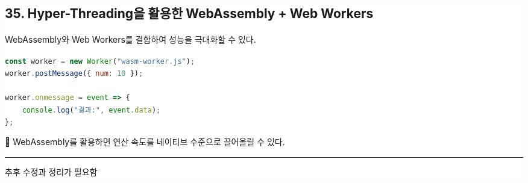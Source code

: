 
## **35. Hyper-Threading을 활용한 WebAssembly + Web Workers**
WebAssembly와 Web Workers를 결합하여 성능을 극대화할 수 있다.

```javascript
const worker = new Worker("wasm-worker.js");
worker.postMessage({ num: 10 });

worker.onmessage = event => {
    console.log("결과:", event.data);
};
```
📌 WebAssembly를 활용하면 연산 속도를 네이티브 수준으로 끌어올릴 수 있다.

---
추후 수정과 정리가 필요함